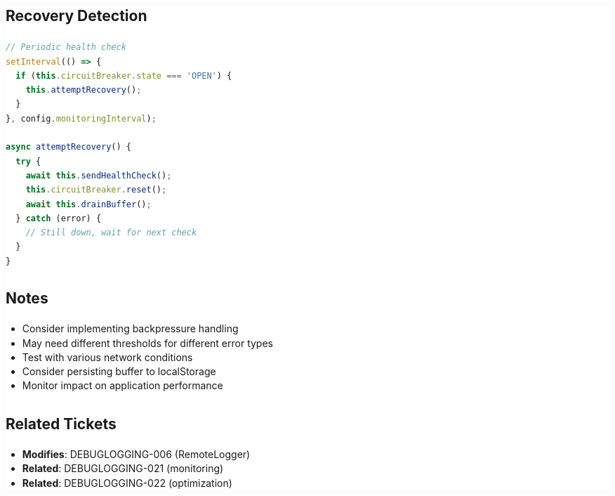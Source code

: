 
## Recovery Detection

```javascript
// Periodic health check
setInterval(() => {
  if (this.circuitBreaker.state === 'OPEN') {
    this.attemptRecovery();
  }
}, config.monitoringInterval);

async attemptRecovery() {
  try {
    await this.sendHealthCheck();
    this.circuitBreaker.reset();
    await this.drainBuffer();
  } catch (error) {
    // Still down, wait for next check
  }
}
```

## Notes

- Consider implementing backpressure handling
- May need different thresholds for different error types
- Test with various network conditions
- Consider persisting buffer to localStorage
- Monitor impact on application performance

## Related Tickets

- **Modifies**: DEBUGLOGGING-006 (RemoteLogger)
- **Related**: DEBUGLOGGING-021 (monitoring)
- **Related**: DEBUGLOGGING-022 (optimization)